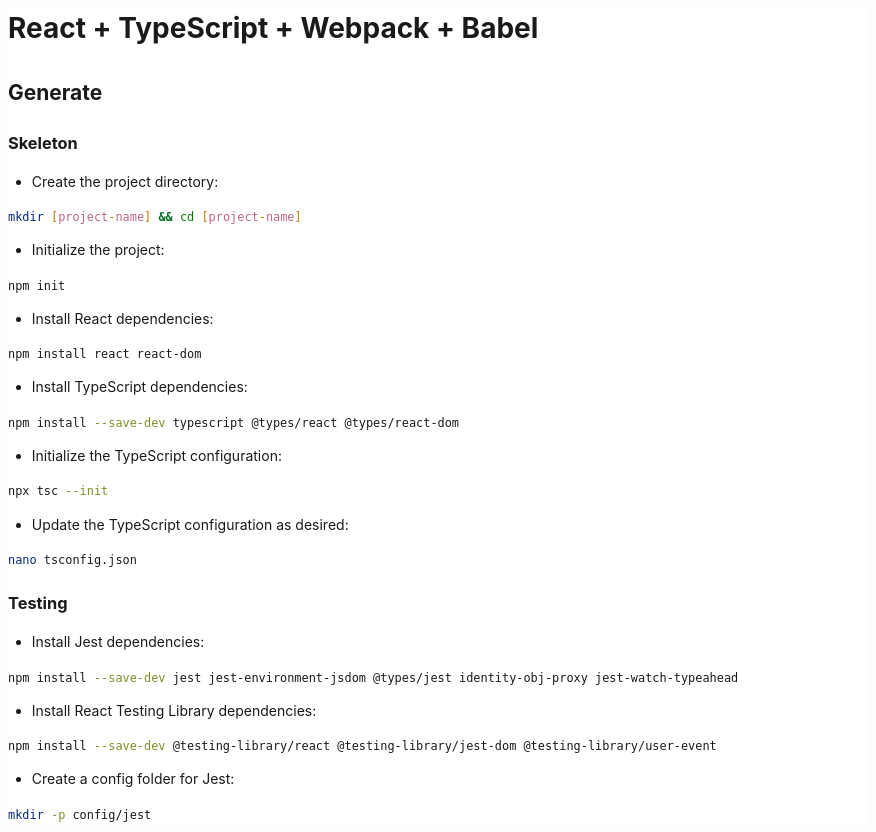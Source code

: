 # React + TypeScript + Webpack + Babel

## Generate

### Skeleton

- Create the project directory:

```bash
mkdir [project-name] && cd [project-name]
```

- Initialize the project:

```bash
npm init
```

- Install React dependencies:

```bash
npm install react react-dom
```

- Install TypeScript dependencies:

```bash
npm install --save-dev typescript @types/react @types/react-dom
```

- Initialize the TypeScript configuration:

```bash
npx tsc --init
```

- Update the TypeScript configuration as desired:

```bash
nano tsconfig.json
```

### Testing

- Install Jest dependencies:

```bash
npm install --save-dev jest jest-environment-jsdom @types/jest identity-obj-proxy jest-watch-typeahead
```

- Install React Testing Library dependencies:

```bash
npm install --save-dev @testing-library/react @testing-library/jest-dom @testing-library/user-event
```

- Create a config folder for Jest:

```bash
mkdir -p config/jest
```
